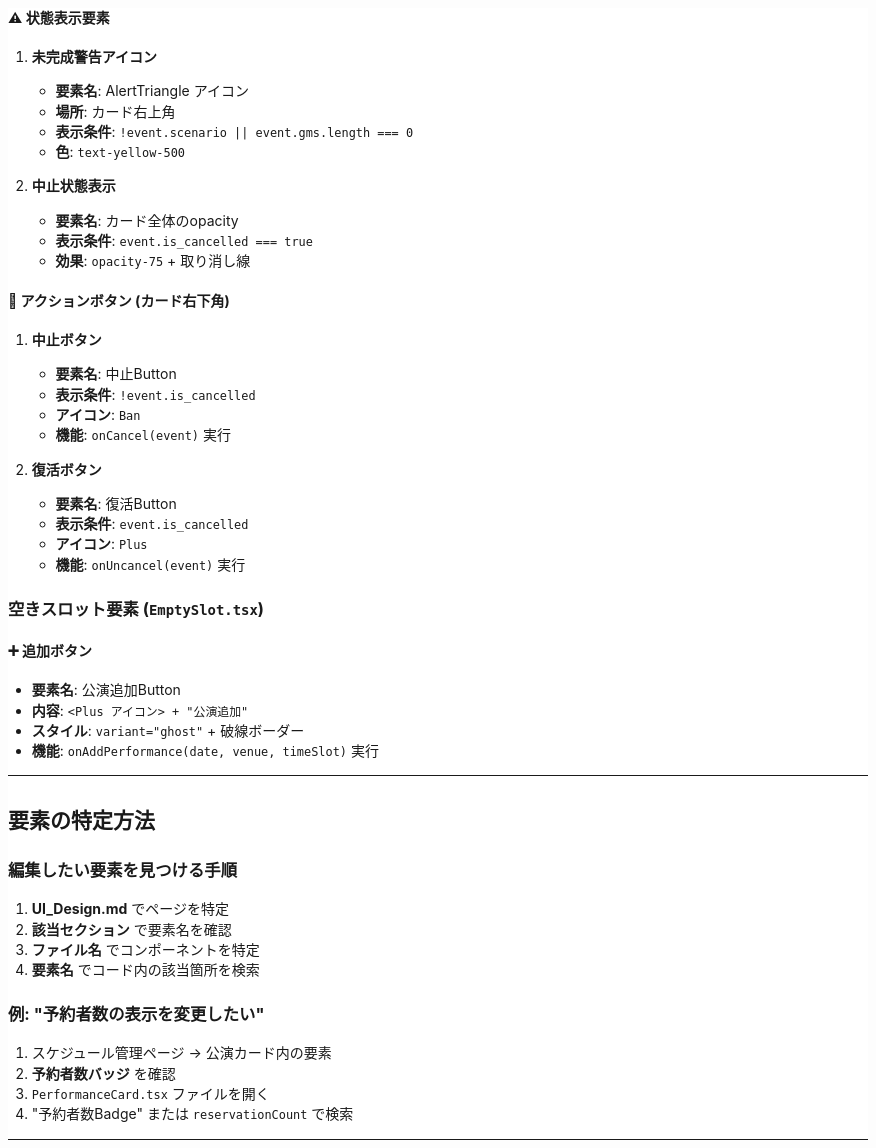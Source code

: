 #### ⚠️ 状態表示要素
1. **未完成警告アイコン**
   - **要素名**: AlertTriangle アイコン
   - **場所**: カード右上角
   - **表示条件**: `!event.scenario || event.gms.length === 0`
   - **色**: `text-yellow-500`

2. **中止状態表示**
   - **要素名**: カード全体のopacity
   - **表示条件**: `event.is_cancelled === true`
   - **効果**: `opacity-75` + 取り消し線

#### 🔧 アクションボタン (カード右下角)
1. **中止ボタン**
   - **要素名**: 中止Button
   - **表示条件**: `!event.is_cancelled`
   - **アイコン**: `Ban`
   - **機能**: `onCancel(event)` 実行

2. **復活ボタン**
   - **要素名**: 復活Button
   - **表示条件**: `event.is_cancelled`
   - **アイコン**: `Plus`
   - **機能**: `onUncancel(event)` 実行

### 空きスロット要素 (`EmptySlot.tsx`)

#### ➕ 追加ボタン
- **要素名**: 公演追加Button
- **内容**: `<Plus アイコン> + "公演追加"`
- **スタイル**: `variant="ghost"` + 破線ボーダー
- **機能**: `onAddPerformance(date, venue, timeSlot)` 実行

---

## 要素の特定方法

### 編集したい要素を見つける手順
1. **UI_Design.md** でページを特定
2. **該当セクション** で要素名を確認
3. **ファイル名** でコンポーネントを特定
4. **要素名** でコード内の該当箇所を検索

### 例: "予約者数の表示を変更したい"
1. スケジュール管理ページ → 公演カード内の要素
2. **予約者数バッジ** を確認
3. `PerformanceCard.tsx` ファイルを開く
4. "予約者数Badge" または `reservationCount` で検索

---
